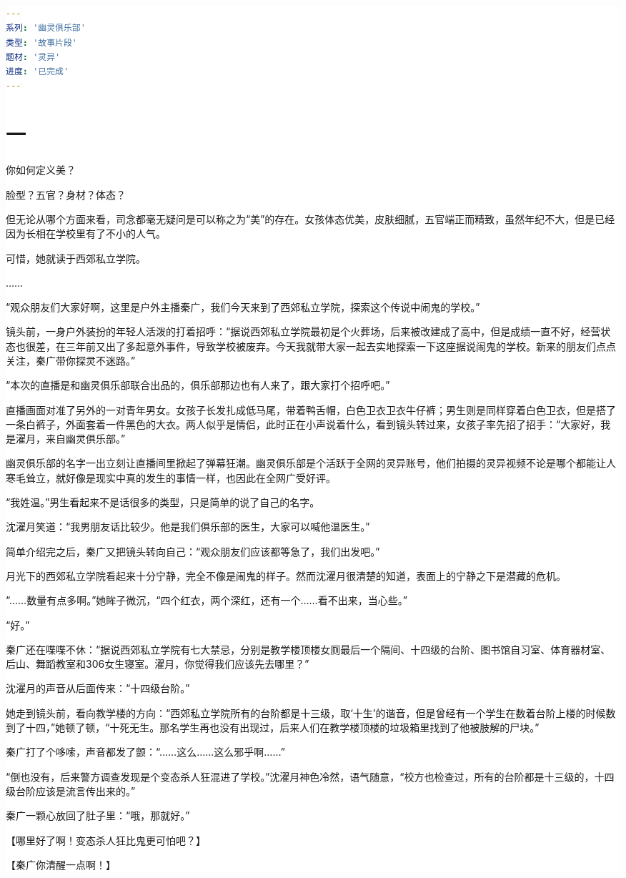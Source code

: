 ```yaml
---
系列: '幽灵俱乐部'
类型: '故事片段'
题材: '灵异'
进度: '已完成'
---
```

# 一

你如何定义美？

脸型？五官？身材？体态？

但无论从哪个方面来看，司念都毫无疑问是可以称之为“美”的存在。女孩体态优美，皮肤细腻，五官端正而精致，虽然年纪不大，但是已经因为长相在学校里有了不小的人气。

可惜，她就读于西郊私立学院。

……

“观众朋友们大家好啊，这里是户外主播秦广，我们今天来到了西郊私立学院，探索这个传说中闹鬼的学校。”

镜头前，一身户外装扮的年轻人活泼的打着招呼：“据说西郊私立学院最初是个火葬场，后来被改建成了高中，但是成绩一直不好，经营状态也很差，在三年前又出了多起意外事件，导致学校被废弃。今天我就带大家一起去实地探索一下这座据说闹鬼的学校。新来的朋友们点点关注，秦广带你探灵不迷路。”

“本次的直播是和幽灵俱乐部联合出品的，俱乐部那边也有人来了，跟大家打个招呼吧。”

直播画面对准了另外的一对青年男女。女孩子长发扎成低马尾，带着鸭舌帽，白色卫衣卫衣牛仔裤；男生则是同样穿着白色卫衣，但是搭了一条白裤子，外面套着一件黑色的大衣。两人似乎是情侣，此时正在小声说着什么，看到镜头转过来，女孩子率先招了招手：“大家好，我是濯月，来自幽灵俱乐部。”

幽灵俱乐部的名字一出立刻让直播间里掀起了弹幕狂潮。幽灵俱乐部是个活跃于全网的灵异账号，他们拍摄的灵异视频不论是哪个都能让人寒毛耸立，就好像是现实中真的发生的事情一样，也因此在全网广受好评。

“我姓温。”男生看起来不是话很多的类型，只是简单的说了自己的名字。

沈濯月笑道：“我男朋友话比较少。他是我们俱乐部的医生，大家可以喊他温医生。”

简单介绍完之后，秦广又把镜头转向自己：“观众朋友们应该都等急了，我们出发吧。”

月光下的西郊私立学院看起来十分宁静，完全不像是闹鬼的样子。然而沈濯月很清楚的知道，表面上的宁静之下是潜藏的危机。

“……数量有点多啊。”她眸子微沉，“四个红衣，两个深红，还有一个……看不出来，当心些。”

“好。”

秦广还在喋喋不休：“据说西郊私立学院有七大禁忌，分别是教学楼顶楼女厕最后一个隔间、十四级的台阶、图书馆自习室、体育器材室、后山、舞蹈教室和306女生寝室。濯月，你觉得我们应该先去哪里？”

沈濯月的声音从后面传来：“十四级台阶。”

她走到镜头前，看向教学楼的方向：“西郊私立学院所有的台阶都是十三级，取‘十生’的谐音，但是曾经有一个学生在数着台阶上楼的时候数到了十四，”她顿了顿，“十死无生。那名学生再也没有出现过，后来人们在教学楼顶楼的垃圾箱里找到了他被肢解的尸块。”

秦广打了个哆嗦，声音都发了颤：“……这么……这么邪乎啊……”

“倒也没有，后来警方调查发现是个变态杀人狂混进了学校。”沈濯月神色冷然，语气随意，“校方也检查过，所有的台阶都是十三级的，十四级台阶应该是流言传出来的。”

秦广一颗心放回了肚子里：“哦，那就好。”

【哪里好了啊！变态杀人狂比鬼更可怕吧？】

【秦广你清醒一点啊！】
